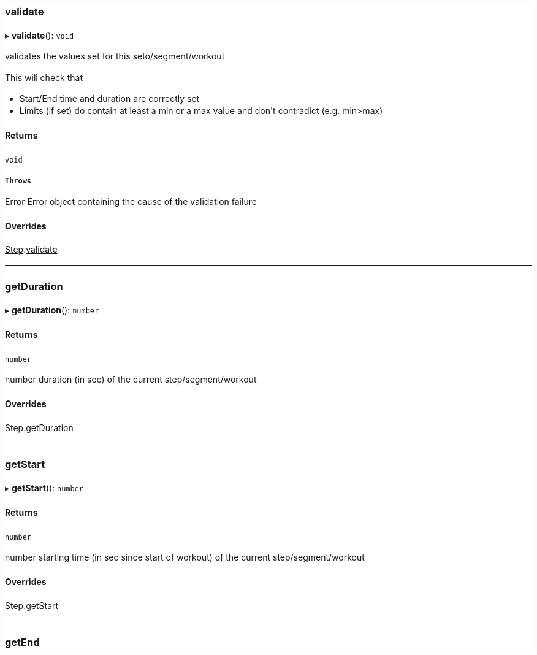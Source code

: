 ### validate

▸ **validate**(): `void`

validates the values set for this seto/segment/workout

This will check that
- Start/End time and duration are correctly set
- Limits (if set) do contain at least a min or a max value and don't contradict  (e.g. min>max)

#### Returns

`void`

**`Throws`**

Error Error object containing the cause of the validation failure

#### Overrides

[Step](Step.md).[validate](Step.md#validate)

___

### getDuration

▸ **getDuration**(): `number`

#### Returns

`number`

number  duration (in sec) of the current step/segment/workout

#### Overrides

[Step](Step.md).[getDuration](Step.md#getduration)

___

### getStart

▸ **getStart**(): `number`

#### Returns

`number`

number  starting time (in sec since start of workout) of the current step/segment/workout

#### Overrides

[Step](Step.md).[getStart](Step.md#getstart)

___

### getEnd
